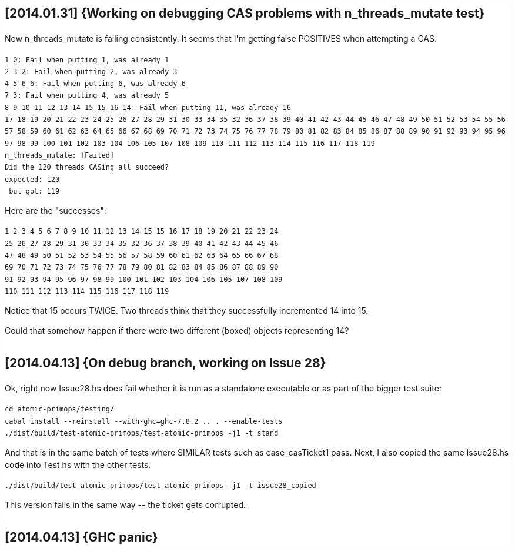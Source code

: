 
[2014.01.31] {Working on debugging CAS problems with n_threads_mutate test}
---------------------------------------------------------------------------

Now n_threads_mutate is failing consistently.  It seems that I'm
getting false POSITIVES when attempting a CAS.

    1 0: Fail when putting 1, was already 1
    2 3 2: Fail when putting 2, was already 3
    4 5 6 6: Fail when putting 6, was already 6
    7 3: Fail when putting 4, was already 5
    8 9 10 11 12 13 14 15 15 16 14: Fail when putting 11, was already 16
    17 18 19 20 21 22 23 24 25 26 27 28 29 31 30 33 34 35 32 36 37 38 39 40 41 42 43 44 45 46 47 48 49 50 51 52 53 54 55 56 57 58 59 60 61 62 63 64 65 66 67 68 69 70 71 72 73 74 75 76 77 78 79 80 81 82 83 84 85 86 87 88 89 90 91 92 93 94 95 96 97 98 99 100 101 102 103 104 106 105 107 108 109 110 111 112 113 114 115 116 117 118 119
    n_threads_mutate: [Failed]
    Did the 120 threads CASing all succeed?
    expected: 120
     but got: 119

Here are the "successes":

    1 2 3 4 5 6 7 8 9 10 11 12 13 14 15 15 16 17 18 19 20 21 22 23 24
    25 26 27 28 29 31 30 33 34 35 32 36 37 38 39 40 41 42 43 44 45 46
    47 48 49 50 51 52 53 54 55 56 57 58 59 60 61 62 63 64 65 66 67 68
    69 70 71 72 73 74 75 76 77 78 79 80 81 82 83 84 85 86 87 88 89 90
    91 92 93 94 95 96 97 98 99 100 101 102 103 104 106 105 107 108 109
    110 111 112 113 114 115 116 117 118 119

Notice that 15 occurs TWICE.  Two threads think that they successfully
incremented 14 into 15.

Could that somehow happen if there were two different (boxed) objects
representing 14?  


[2014.04.13] {On debug branch, working on Issue 28}
---------------------------------------------------

Ok, right now Issue28.hs does fail whether it is run as a standalone
executable or as part of the bigger test suite:

    cd atomic-primops/testing/
    cabal install --reinstall --with-ghc=ghc-7.8.2 .. . --enable-tests 
    ./dist/build/test-atomic-primops/test-atomic-primops -j1 -t stand

And that is in the same batch of tests where SIMILAR tests such as
case_casTicket1 pass.  Next, I also copied the same Issue28.hs code
into Test.hs with the other tests.

    ./dist/build/test-atomic-primops/test-atomic-primops -j1 -t issue28_copied

This version fails in the same way -- the ticket gets corrupted.




[2014.04.13] {GHC panic}
------------------------
